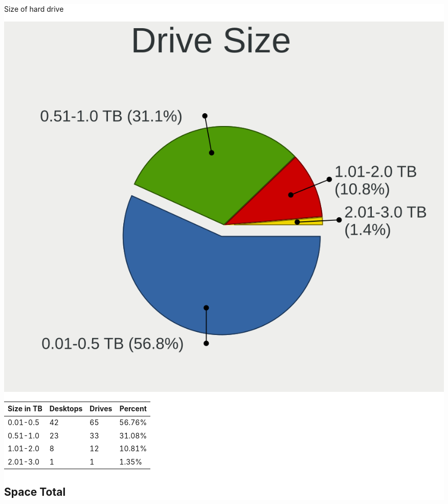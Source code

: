 Size of hard drive

![Drive Size](./images/pie_chart/drive_size.svg)


| Size in TB | Desktops | Drives | Percent |
|------------|----------|--------|---------|
| 0.01-0.5   | 42       | 65     | 56.76%  |
| 0.51-1.0   | 23       | 33     | 31.08%  |
| 1.01-2.0   | 8        | 12     | 10.81%  |
| 2.01-3.0   | 1        | 1      | 1.35%   |

Space Total
-----------
